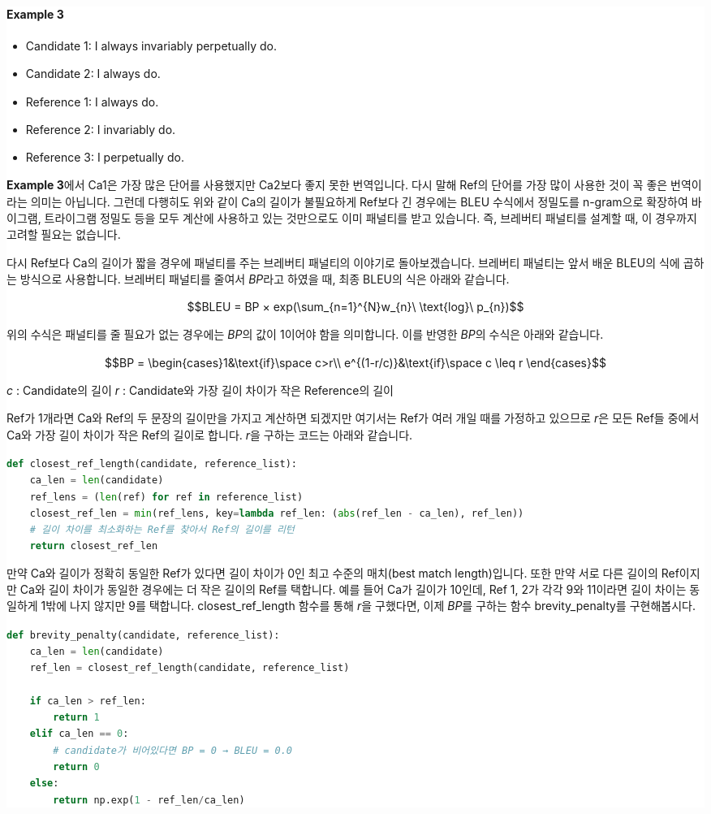 #### Example 3
- Candidate 1: I always invariably perpetually do.


- Candidate 2: I always do.


- Reference 1: I always do.


- Reference 2: I invariably do.


- Reference 3: I perpetually do.

**Example 3**에서 Ca1은 가장 많은 단어를 사용했지만 Ca2보다 좋지 못한 번역입니다. 다시 말해 Ref의 단어를 가장 많이 사용한 것이 꼭 좋은 번역이라는 의미는 아닙니다. 그런데 다행히도 위와 같이 Ca의 길이가 불필요하게 Ref보다 긴 경우에는 BLEU 수식에서 정밀도를 n-gram으로 확장하여 바이그램, 트라이그램 정밀도 등을 모두 계산에 사용하고 있는 것만으로도 이미 패널티를 받고 있습니다. 즉, 브레버티 패널티를 설계할 때, 이 경우까지 고려할 필요는 없습니다.

다시 Ref보다 Ca의 길이가 짧을 경우에 패널티를 주는 브레버티 패널티의 이야기로 돌아보겠습니다. 브레버티 패널티는 앞서 배운 BLEU의 식에 곱하는 방식으로 사용합니다. 브레버티 패널티를 줄여서 $BP$라고 하였을 때, 최종 BLEU의 식은 아래와 같습니다.

$$BLEU = BP × exp(\sum_{n=1}^{N}w_{n}\ \text{log}\ p_{n})$$

위의 수식은 패널티를 줄 필요가 없는 경우에는 $BP$의 값이 1이어야 함을 의미합니다. 이를 반영한 $BP$의 수식은 아래와 같습니다.

$$BP = \begin{cases}1&\text{if}\space c>r\\ e^{(1-r/c)}&\text{if}\space c \leq r \end{cases}$$

$c$ : Candidate의 길이
$r$ : Candidate와 가장 길이 차이가 작은 Reference의 길이

Ref가 1개라면 Ca와 Ref의 두 문장의 길이만을 가지고 계산하면 되겠지만 여기서는 Ref가 여러 개일 때를 가정하고 있으므로 $r$은 모든 Ref들 중에서 Ca와 가장 길이 차이가 작은 Ref의 길이로 합니다. $r$을 구하는 코드는 아래와 같습니다.


```python
def closest_ref_length(candidate, reference_list):
    ca_len = len(candidate)
    ref_lens = (len(ref) for ref in reference_list)
    closest_ref_len = min(ref_lens, key=lambda ref_len: (abs(ref_len - ca_len), ref_len))
    # 길이 차이를 최소화하는 Ref를 찾아서 Ref의 길이를 리턴
    return closest_ref_len
```

만약 Ca와 길이가 정확히 동일한 Ref가 있다면 길이 차이가 0인 최고 수준의 매치(best match length)입니다. 또한 만약 서로 다른 길이의 Ref이지만 Ca와 길이 차이가 동일한 경우에는 더 작은 길이의 Ref를 택합니다. 예를 들어 Ca가 길이가 10인데, Ref 1, 2가 각각 9와 11이라면 길이 차이는 동일하게 1밖에 나지 않지만 9를 택합니다. closest_ref_length 함수를 통해 $r$을 구했다면, 이제 $BP$를 구하는 함수 brevity_penalty를 구현해봅시다.


```python
def brevity_penalty(candidate, reference_list):
    ca_len = len(candidate)
    ref_len = closest_ref_length(candidate, reference_list)
    
    if ca_len > ref_len:
        return 1
    elif ca_len == 0:
        # candidate가 비어있다면 BP = 0 → BLEU = 0.0
        return 0
    else:
        return np.exp(1 - ref_len/ca_len)
```

